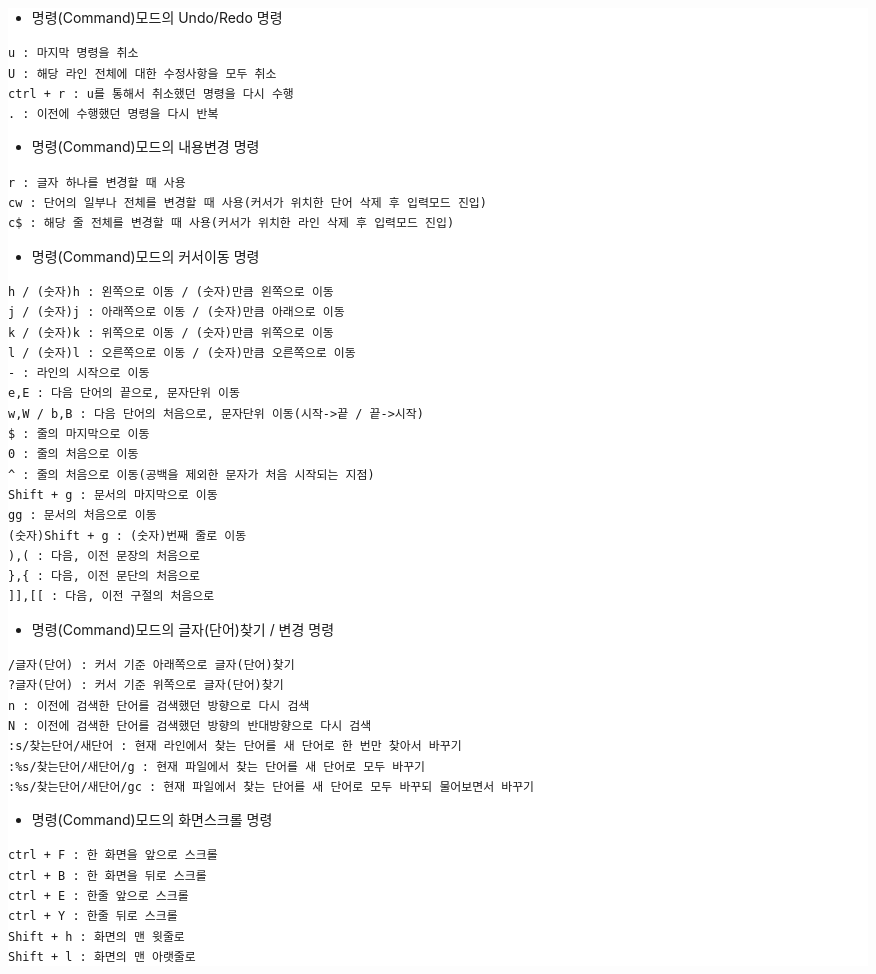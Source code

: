 - 명령(Command)모드의 Undo/Redo 명령
```
u : 마지막 명령을 취소
U : 해당 라인 전체에 대한 수정사항을 모두 취소
ctrl + r : u를 통해서 취소했던 명령을 다시 수행
. : 이전에 수행했던 명령을 다시 반복
```

- 명령(Command)모드의 내용변경 명령
```
r : 글자 하나를 변경할 때 사용
cw : 단어의 일부나 전체를 변경할 때 사용(커서가 위치한 단어 삭제 후 입력모드 진입)
c$ : 해당 줄 전체를 변경할 때 사용(커서가 위치한 라인 삭제 후 입력모드 진입)
```

- 명령(Command)모드의 커서이동 명령
```
h / (숫자)h : 왼쪽으로 이동 / (숫자)만큼 왼쪽으로 이동
j / (숫자)j : 아래쪽으로 이동 / (숫자)만큼 아래으로 이동
k / (숫자)k : 위쪽으로 이동 / (숫자)만큼 위쪽으로 이동
l / (숫자)l : 오른쪽으로 이동 / (숫자)만큼 오른쪽으로 이동
- : 라인의 시작으로 이동
e,E : 다음 단어의 끝으로, 문자단위 이동
w,W / b,B : 다음 단어의 처음으로, 문자단위 이동(시작->끝 / 끝->시작)
$ : 줄의 마지막으로 이동
0 : 줄의 처음으로 이동
^ : 줄의 처음으로 이동(공백을 제외한 문자가 처음 시작되는 지점)
Shift + g : 문서의 마지막으로 이동
gg : 문서의 처음으로 이동
(숫자)Shift + g : (숫자)번째 줄로 이동
),( : 다음, 이전 문장의 처음으로
},{ : 다음, 이전 문단의 처음으로
]],[[ : 다음, 이전 구절의 처음으로
```

- 명령(Command)모드의 글자(단어)찾기 / 변경 명령
```
/글자(단어) : 커서 기준 아래쪽으로 글자(단어)찾기
?글자(단어) : 커서 기준 위쪽으로 글자(단어)찾기
n : 이전에 검색한 단어를 검색했던 방향으로 다시 검색
N : 이전에 검색한 단어를 검색했던 방향의 반대방향으로 다시 검색
:s/찾는단어/새단어 : 현재 라인에서 찾는 단어를 새 단어로 한 번만 찾아서 바꾸기
:%s/찾는단어/새단어/g : 현재 파일에서 찾는 단어를 새 단어로 모두 바꾸기
:%s/찾는단어/새단어/gc : 현재 파일에서 찾는 단어를 새 단어로 모두 바꾸되 물어보면서 바꾸기
```

- 명령(Command)모드의 화면스크롤 명령
```
ctrl + F : 한 화면을 앞으로 스크롤
ctrl + B : 한 화면을 뒤로 스크롤
ctrl + E : 한줄 앞으로 스크롤
ctrl + Y : 한줄 뒤로 스크롤
Shift + h : 화면의 맨 윗줄로
Shift + l : 화면의 맨 아랫줄로
```
